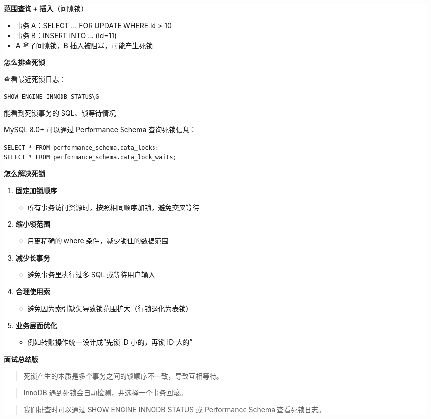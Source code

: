 

**范围查询 + 插入**（间隙锁）

- 事务 A：SELECT … FOR UPDATE WHERE id > 10
- 事务 B：INSERT INTO … (id=11)
- A 拿了间隙锁，B 插入被阻塞，可能产生死锁



**怎么排查死锁**

查看最近死锁日志：

```
SHOW ENGINE INNODB STATUS\G
```

能看到死锁事务的 SQL、锁等待情况

MySQL 8.0+ 可以通过 Performance Schema 查询死锁信息：

```
SELECT * FROM performance_schema.data_locks;
SELECT * FROM performance_schema.data_lock_waits;
```



**怎么解决死锁**

1. **固定加锁顺序**

   - 所有事务访问资源时，按照相同顺序加锁，避免交叉等待

   

2. **缩小锁范围**

   - 用更精确的 where 条件，减少锁住的数据范围

   

3. **减少长事务**

   - 避免事务里执行过多 SQL 或等待用户输入

   

4. **合理使用索**

   - 避免因为索引缺失导致锁范围扩大（行锁退化为表锁）

   

5. **业务层面优化**

   - 例如转账操作统一设计成“先锁 ID 小的，再锁 ID 大的”

   

**面试总结版**

> 死锁产生的本质是多个事务之间的锁顺序不一致，导致互相等待。

> InnoDB 遇到死锁会自动检测，并选择一个事务回滚。

> 我们排查时可以通过 SHOW ENGINE INNODB STATUS 或 Performance Schema 查看死锁日志。
